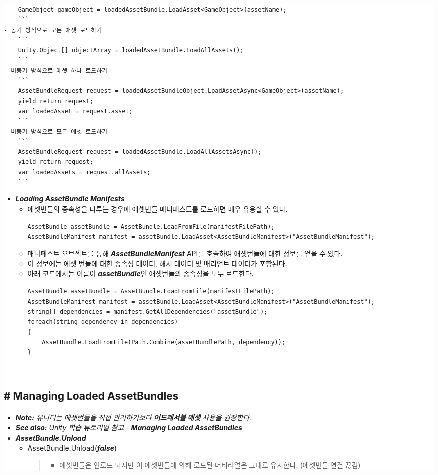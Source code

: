         GameObject gameObject = loadedAssetBundle.LoadAsset<GameObject>(assetName);
        ```
    - 동기 방식으로 모든 애셋 로드하기
        ```
        Unity.Object[] objectArray = loadedAssetBundle.LoadAllAssets();
        ```
    - 비동기 방식으로 애셋 하나 로드하기
        ```
        AssetBundleRequest request = loadedAssetBundleObject.LoadAssetAsync<GameObject>(assetName);
        yield return request;
        var loadedAsset = request.asset;
        ```
    - 비동기 방식으로 모든 애셋 로드하기
        ```
        AssetBundleRequest request = loadedAssetBundle.LoadAllAssetsAsync();
        yield return request;
        var loadedAssets = request.allAssets;
        ```
- ***Loading AssetBundle Manifests***
    - 애셋번들의 종속성을 다루는 경우에 애셋번들 매니페스트를 로드하면 매우 유용할 수 있다.
        ```
        AssetBundle assetBundle = AssetBundle.LoadFromFile(manifestFilePath);
        AssetBundleManifest manifest = assetBundle.LoadAsset<AssetBundleManifest>("AssetBundleManifest");
        ```
    - 매니페스트 오브젝트를 통해 ***AssetBundleManifest*** API를 호출하여 애셋번들에 대한 정보를 얻을 수 있다.
    - 이 정보에는 에셋 번들에 대한 종속성 데이터, 해시 데이터 및 배리언트 데이터가 포함된다.
    - 아래 코드에서는 이름이 ***assetBundle***인 애셋번들의 종속성을 모두 로드한다.
        ```
        AssetBundle assetBundle = AssetBundle.LoadFromFile(manifestFilePath);
        AssetBundleManifest manifest = assetBundle.LoadAsset<AssetBundleManifest>("AssetBundleManifest");
        string[] dependencies = manifest.GetAllDependencies("assetBundle");
        foreach(string dependency in dependencies)
        {
            AssetBundle.LoadFromFile(Path.Combine(assetBundlePath, dependency));
        }
        ```


　

## # Managing Loaded AssetBundles

- ***Note:*** *유니티는 애셋번들을 직접 관리하기보다 [**어드레서블 애셋**](https://docs.unity3d.com/Packages/com.unity.addressables@1.21/manual/index.html) 사용을 권장한다.*
- ***See also:*** *Unity 학습 튜토리얼 참고 - [**Managing Loaded AssetBundles**](https://learn.unity.com/tutorial/assets-resources-and-assetbundles#Managing_Loaded_Assets)*
- ***AssetBundle.Unload***
    - AssetBundle.Unload(***false***)
        > - 애셋번들은 언로드 되지만 이 애셋번들에 의해 로드된 머티리얼은 그대로 유지한다. (애셋번들 연결 끊김)
        > 